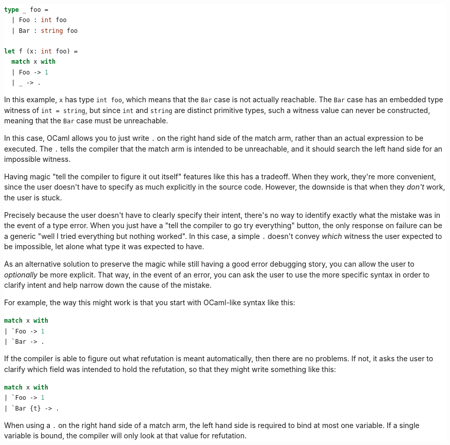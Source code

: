 ```ocaml
type _ foo = 
  | Foo : int foo
  | Bar : string foo

let f (x: int foo) =
  match x with
  | Foo -> 1
  | _ -> .
```

In this example, `x` has type `int foo`, which means that the `Bar` case is not actually reachable. The `Bar` case has an embedded type witness of `int = string`, but since `int` and `string` are distinct primitive types, such a witness value can never be constructed, meaning that the `Bar` case must be unreachable.

In this case, OCaml allows you to just write `.` on the right hand side of the match arm, rather than an actual expression to be executed. The `.` tells the compiler that the match arm is intended to be unreachable, and it should search the left hand side for an impossible witness.

Having magic "tell the compiler to figure it out itself" features like this has a tradeoff. When they work, they're more convenient, since the user doesn't have to specify as much explicitly in the source code. However, the downside is that when they *don't* work, the user is stuck.

Precisely because the user doesn't have to clearly specify their intent, there's no way to identify exactly what the mistake was in the event of a type error. When you just have a "tell the compiler to go try everything" button, the only response on failure can be a generic "well I tried everything but nothing worked". In this case, a simple `.` doesn't convey *which* witness the user expected to be impossible, let alone what type it was expected to have.

As an alternative solution to preserve the magic while still having a good error debugging story, you can allow the user to *optionally* be more explicit. That way, in the event of an error, you can ask the user to use the more specific syntax in order to clarify intent and help narrow down the cause of the mistake.

For example, the way this might work is that you start with OCaml-like syntax like this:

```ocaml
match x with
| `Foo -> 1
| `Bar -> .
```

If the compiler is able to figure out what refutation is meant automatically, then there are no problems. If not, it asks the user to clarify which field was intended to hold the refutation, so that they might write something like this:

```ocaml
match x with
| `Foo -> 1
| `Bar {t} -> .
```

When using a `.` on the right hand side of a match arm, the left hand side is required to bind at most one variable. If a single variable is bound, the compiler will only look at that value for refutation.
